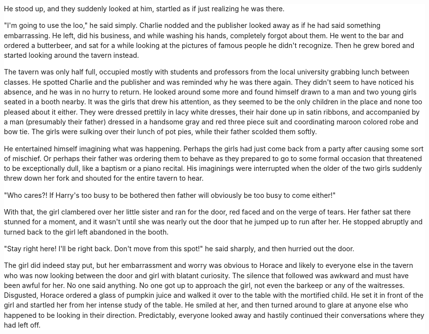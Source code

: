 He stood up, and they suddenly looked at him, startled as if just
realizing he was there.

"I'm going to use the loo," he said simply. Charlie nodded and the
publisher looked away as if he had said something embarrassing. He left,
did his business, and while washing his hands, completely forgot about
them. He went to the bar and ordered a butterbeer, and sat for a while
looking at the pictures of famous people he didn't recognize. Then he
grew bored and started looking around the tavern instead.

The tavern was only half full, occupied mostly with students and
professors from the local university grabbing lunch between classes. He
spotted Charlie and the publisher and was reminded why he was there
again. They didn't seem to have noticed his absence, and he was in no
hurry to return. He looked around some more and found himself drawn to a
man and two young girls seated in a booth nearby. It was the girls that
drew his attention, as they seemed to be the only children in the place
and none too pleased about it either. They were dressed prettily in lacy
white dresses, their hair done up in satin ribbons, and accompanied by a
man (presumably their father) dressed in a handsome gray and red three
piece suit and coordinating maroon colored robe and bow tie. The girls
were sulking over their lunch of pot pies, while their father scolded
them softly.

He entertained himself imagining what was happening. Perhaps the girls
had just come back from a party after causing some sort of mischief. Or
perhaps their father was ordering them to behave as they prepared to go
to some formal occasion that threatened to be exceptionally dull, like a
baptism or a piano recital. His imaginings were interrupted when the
older of the two girls suddenly threw down her fork and shouted for the
entire tavern to hear.

"Who cares?! If Harry's too busy to be bothered then father will
obviously be too busy to come either!"

With that, the girl clambered over her little sister and ran for the
door, red faced and on the verge of tears. Her father sat there stunned
for a moment, and it wasn't until she was nearly out the door that he
jumped up to run after her. He stopped abruptly and turned back to the
girl left abandoned in the booth.

"Stay right here! I'll be right back. Don't move from this spot!" he
said sharply, and then hurried out the door.

The girl did indeed stay put, but her embarrassment and worry was
obvious to Horace and likely to everyone else in the tavern who was now
looking between the door and girl with blatant curiosity. The silence
that followed was awkward and must have been awful for her. No one said
anything. No one got up to approach the girl, not even the barkeep or
any of the waitresses. Disgusted, Horace ordered a glass of pumpkin
juice and walked it over to the table with the mortified child. He set
it in front of the girl and startled her from her intense study of the
table. He smiled at her, and then turned around to glare at anyone else
who happened to be looking in their direction. Predictably, everyone
looked away and hastily continued their conversations where they had
left off.
